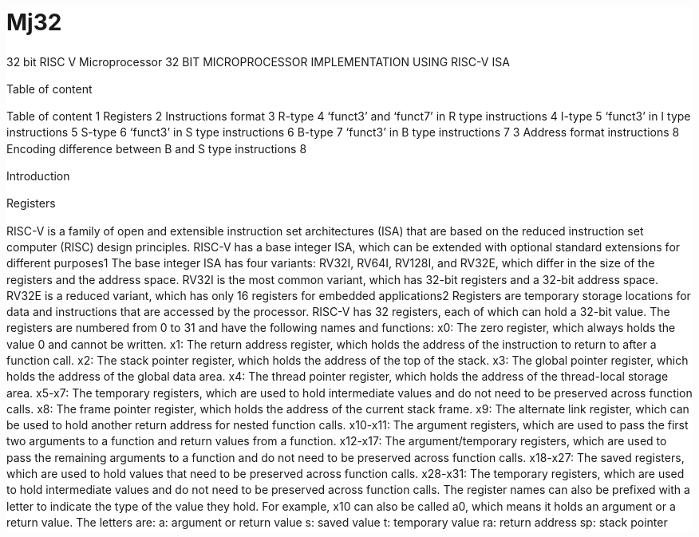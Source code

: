 # Mj32
32 bit RISC V Microprocessor
32 BIT MICROPROCESSOR IMPLEMENTATION USING RISC-V ISA



Table of content


Table of content	1
Registers	2
Instructions format	3
R-type	4
‘funct3’ and ‘funct7’ in R type instructions	4
I-type	5
‘funct3’ in I type instructions	5
S-type	6
‘funct3’ in S type instructions	6
B-type	7
‘funct3’ in B type instructions	7
3 Address format instructions	8
Encoding difference between B and S type instructions	8



Introduction


Registers

RISC-V is a family of open and extensible instruction set architectures (ISA) that are based on the reduced instruction set computer (RISC) design principles. RISC-V has a base integer ISA, which can be extended with optional standard extensions for different purposes1
The base integer ISA has four variants: RV32I, RV64I, RV128I, and RV32E, which differ in the size of the registers and the address space. RV32I is the most common variant, which has 32-bit registers and a 32-bit address space. RV32E is a reduced variant, which has only 16 registers for embedded applications2
Registers are temporary storage locations for data and instructions that are accessed by the processor. RISC-V has 32 registers, each of which can hold a 32-bit value. The registers are numbered from 0 to 31 and have the following names and functions:
x0: The zero register, which always holds the value 0 and cannot be written.
x1: The return address register, which holds the address of the instruction to return to after a function call.
x2: The stack pointer register, which holds the address of the top of the stack.
x3: The global pointer register, which holds the address of the global data area.
x4: The thread pointer register, which holds the address of the thread-local storage area.
x5-x7: The temporary registers, which are used to hold intermediate values and do not need to be preserved across function calls.
x8: The frame pointer register, which holds the address of the current stack frame.
x9: The alternate link register, which can be used to hold another return address for nested function calls.
x10-x11: The argument registers, which are used to pass the first two arguments to a function and return values from a function.
x12-x17: The argument/temporary registers, which are used to pass the remaining arguments to a function and do not need to be preserved across function calls.
x18-x27: The saved registers, which are used to hold values that need to be preserved across function calls.
x28-x31: The temporary registers, which are used to hold intermediate values and do not need to be preserved across function calls.
The register names can also be prefixed with a letter to indicate the type of the value they hold. For example, x10 can also be called a0, which means it holds an argument or a return value. The letters are:
a: argument or return value
s: saved value
t: temporary value
ra: return address
sp: stack pointer